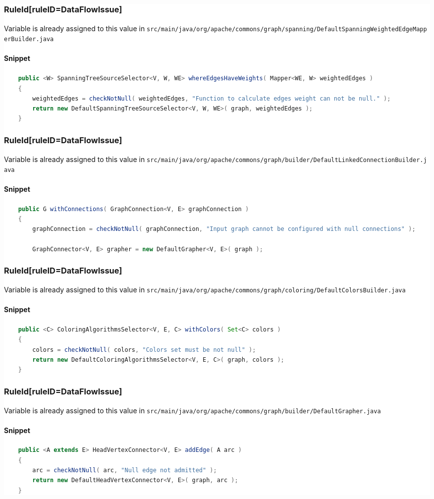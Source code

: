 ### RuleId[ruleID=DataFlowIssue]
Variable is already assigned to this value
in `src/main/java/org/apache/commons/graph/spanning/DefaultSpanningWeightedEdgeMapperBuilder.java`
#### Snippet
```java
    public <W> SpanningTreeSourceSelector<V, W, WE> whereEdgesHaveWeights( Mapper<WE, W> weightedEdges )
    {
        weightedEdges = checkNotNull( weightedEdges, "Function to calculate edges weight can not be null." );
        return new DefaultSpanningTreeSourceSelector<V, W, WE>( graph, weightedEdges );
    }
```

### RuleId[ruleID=DataFlowIssue]
Variable is already assigned to this value
in `src/main/java/org/apache/commons/graph/builder/DefaultLinkedConnectionBuilder.java`
#### Snippet
```java
    public G withConnections( GraphConnection<V, E> graphConnection )
    {
        graphConnection = checkNotNull( graphConnection, "Input graph cannot be configured with null connections" );

        GraphConnector<V, E> grapher = new DefaultGrapher<V, E>( graph );
```

### RuleId[ruleID=DataFlowIssue]
Variable is already assigned to this value
in `src/main/java/org/apache/commons/graph/coloring/DefaultColorsBuilder.java`
#### Snippet
```java
    public <C> ColoringAlgorithmsSelector<V, E, C> withColors( Set<C> colors )
    {
        colors = checkNotNull( colors, "Colors set must be not null" );
        return new DefaultColoringAlgorithmsSelector<V, E, C>( graph, colors );
    }
```

### RuleId[ruleID=DataFlowIssue]
Variable is already assigned to this value
in `src/main/java/org/apache/commons/graph/builder/DefaultGrapher.java`
#### Snippet
```java
    public <A extends E> HeadVertexConnector<V, E> addEdge( A arc )
    {
        arc = checkNotNull( arc, "Null edge not admitted" );
        return new DefaultHeadVertexConnector<V, E>( graph, arc );
    }
```
